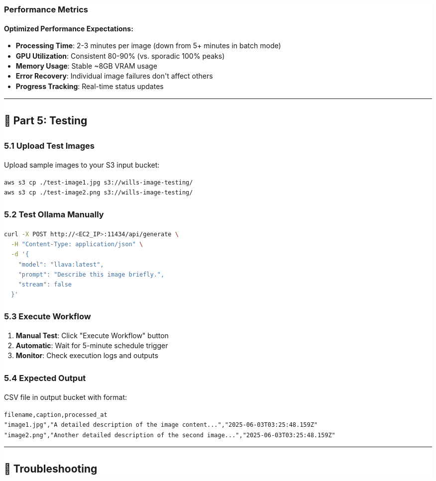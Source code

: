 ### Performance Metrics

**Optimized Performance Expectations:**
- **Processing Time**: 2-3 minutes per image (down from 5+ minutes in batch mode)
- **GPU Utilization**: Consistent 80-90% (vs. sporadic 100% peaks)
- **Memory Usage**: Stable ~8GB VRAM usage
- **Error Recovery**: Individual image failures don't affect others
- **Progress Tracking**: Real-time status updates

---

## 🧪 Part 5: Testing

### 5.1 Upload Test Images

Upload sample images to your S3 input bucket:
```bash
aws s3 cp ./test-image1.jpg s3://wills-image-testing/
aws s3 cp ./test-image2.png s3://wills-image-testing/
```

### 5.2 Test Ollama Manually

```bash
curl -X POST http://<EC2_IP>:11434/api/generate \
  -H "Content-Type: application/json" \
  -d '{
    "model": "llava:latest",
    "prompt": "Describe this image briefly.",
    "stream": false
  }'
```

### 5.3 Execute Workflow

1. **Manual Test**: Click "Execute Workflow" button
2. **Automatic**: Wait for 5-minute schedule trigger
3. **Monitor**: Check execution logs and outputs

### 5.4 Expected Output

CSV file in output bucket with format:
```csv
filename,caption,processed_at
"image1.jpg","A detailed description of the image content...","2025-06-03T03:25:48.159Z"
"image2.png","Another detailed description of the second image...","2025-06-03T03:25:48.159Z"
```

---

## 🚨 Troubleshooting
